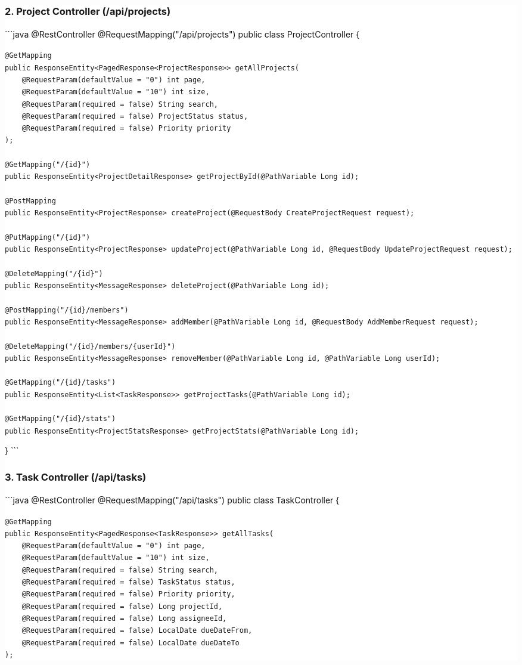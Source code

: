 ### 2. Project Controller (/api/projects)
\`\`\`java
@RestController
@RequestMapping("/api/projects")
public class ProjectController {
    
    @GetMapping
    public ResponseEntity<PagedResponse<ProjectResponse>> getAllProjects(
        @RequestParam(defaultValue = "0") int page,
        @RequestParam(defaultValue = "10") int size,
        @RequestParam(required = false) String search,
        @RequestParam(required = false) ProjectStatus status,
        @RequestParam(required = false) Priority priority
    );
    
    @GetMapping("/{id}")
    public ResponseEntity<ProjectDetailResponse> getProjectById(@PathVariable Long id);
    
    @PostMapping
    public ResponseEntity<ProjectResponse> createProject(@RequestBody CreateProjectRequest request);
    
    @PutMapping("/{id}")
    public ResponseEntity<ProjectResponse> updateProject(@PathVariable Long id, @RequestBody UpdateProjectRequest request);
    
    @DeleteMapping("/{id}")
    public ResponseEntity<MessageResponse> deleteProject(@PathVariable Long id);
    
    @PostMapping("/{id}/members")
    public ResponseEntity<MessageResponse> addMember(@PathVariable Long id, @RequestBody AddMemberRequest request);
    
    @DeleteMapping("/{id}/members/{userId}")
    public ResponseEntity<MessageResponse> removeMember(@PathVariable Long id, @PathVariable Long userId);
    
    @GetMapping("/{id}/tasks")
    public ResponseEntity<List<TaskResponse>> getProjectTasks(@PathVariable Long id);
    
    @GetMapping("/{id}/stats")
    public ResponseEntity<ProjectStatsResponse> getProjectStats(@PathVariable Long id);
}
\`\`\`

### 3. Task Controller (/api/tasks)
\`\`\`java
@RestController
@RequestMapping("/api/tasks")
public class TaskController {
    
    @GetMapping
    public ResponseEntity<PagedResponse<TaskResponse>> getAllTasks(
        @RequestParam(defaultValue = "0") int page,
        @RequestParam(defaultValue = "10") int size,
        @RequestParam(required = false) String search,
        @RequestParam(required = false) TaskStatus status,
        @RequestParam(required = false) Priority priority,
        @RequestParam(required = false) Long projectId,
        @RequestParam(required = false) Long assigneeId,
        @RequestParam(required = false) LocalDate dueDateFrom,
        @RequestParam(required = false) LocalDate dueDateTo
    );
    